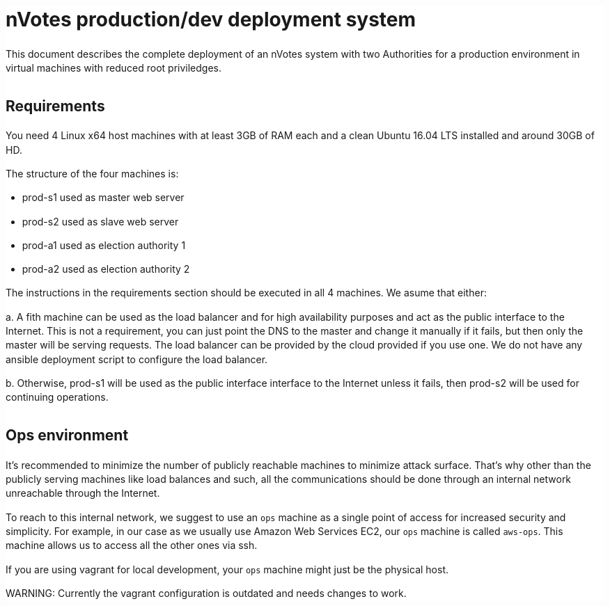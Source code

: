 # nVotes production/dev deployment system

This document describes the complete deployment of an nVotes system
with two Authorities for a production environment in virtual machines with
reduced root priviledges.

## Requirements

You need 4 Linux x64 host machines with at least 3GB of RAM each and a clean
Ubuntu  16.04 LTS installed and around 30GB of HD.

The structure of the four machines is:

- prod-s1
  used as master web server

- prod-s2
  used as slave web server

- prod-a1
  used as election authority 1

- prod-a2
  used as election authority 2

The instructions in the requirements section should be executed in all 4
machines. We asume that either:

a. A fith machine can be used as the load balancer and for high availability 
purposes and act as the public interface to the Internet. This is not a 
requirement, you can just point the DNS to the master and change it manually
if it fails, but then only the master will be serving requests. The load 
balancer can be provided by the cloud provided if you use one. We do not have
any ansible deployment script to configure the load balancer.

b. Otherwise, prod-s1 will be used as the public interface interface to the 
Internet unless it fails, then prod-s2 will be used for continuing operations.

## Ops environment

It’s recommended to minimize the number of publicly reachable machines to 
minimize attack surface. That’s why other than the publicly serving machines like load 
balances and such, all the communications should be done through an internal
network unreachable through the Internet.

To reach to this internal network, we suggest to use an `ops` machine as a 
single point of access for increased security and simplicity. For example, in
our case as we usually use Amazon Web Services EC2, our `ops` machine is called 
`aws-ops`. This machine allows us to access all the other ones via ssh.

If you are using vagrant for local development, your `ops` machine might just
be the physical host.

WARNING: Currently the vagrant configuration is outdated and needs changes to
work.
